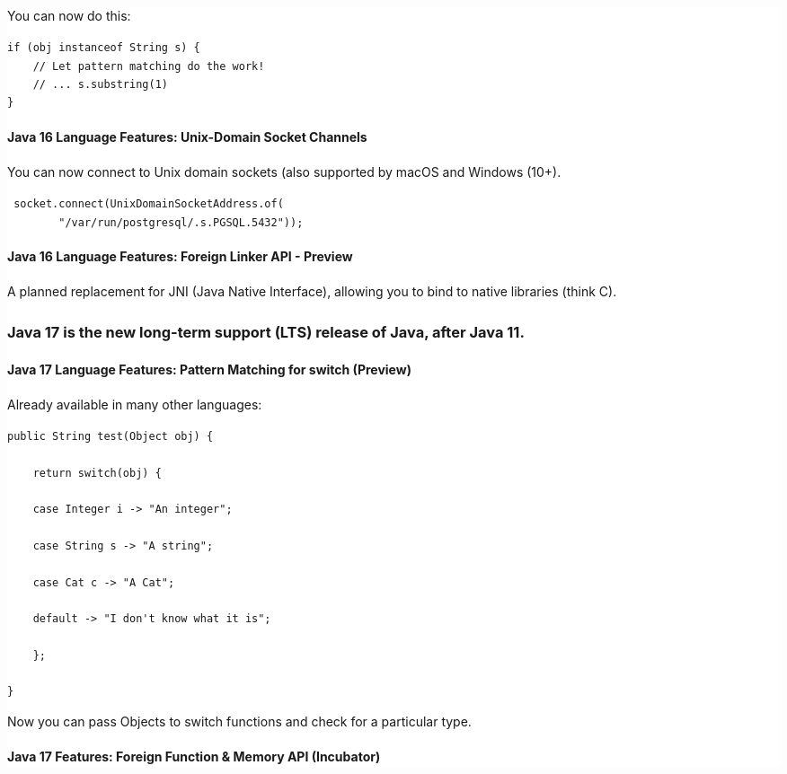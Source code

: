You can now do this:

```
if (obj instanceof String s) {
    // Let pattern matching do the work!
    // ... s.substring(1)
}
```

#### Java 16 Language Features:  Unix-Domain Socket Channels

You can now connect to Unix domain sockets (also supported by macOS and Windows (10+).

```
 socket.connect(UnixDomainSocketAddress.of(
        "/var/run/postgresql/.s.PGSQL.5432"));
```

#### Java 16 Language Features:  Foreign Linker API - Preview

A planned replacement for JNI (Java Native Interface), allowing you to bind to native libraries (think C).


### Java 17 is the new long-term support (LTS) release of Java, after Java 11.

#### Java 17 Language Features: Pattern Matching for switch (Preview)

Already available in many other languages:

```
public String test(Object obj) {

    return switch(obj) {

    case Integer i -> "An integer";

    case String s -> "A string";

    case Cat c -> "A Cat";

    default -> "I don't know what it is";

    };

}
```

Now you can pass Objects to switch functions and check for a particular type.

#### Java 17 Features:  Foreign Function & Memory API (Incubator)
